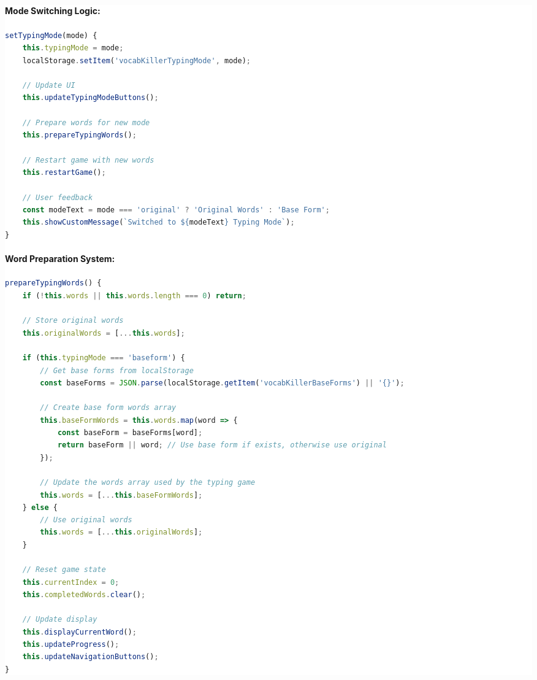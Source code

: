 #### **Mode Switching Logic:**
```javascript
setTypingMode(mode) {
    this.typingMode = mode;
    localStorage.setItem('vocabKillerTypingMode', mode);
    
    // Update UI
    this.updateTypingModeButtons();
    
    // Prepare words for new mode
    this.prepareTypingWords();
    
    // Restart game with new words
    this.restartGame();
    
    // User feedback
    const modeText = mode === 'original' ? 'Original Words' : 'Base Form';
    this.showCustomMessage(`Switched to ${modeText} Typing Mode`);
}
```

#### **Word Preparation System:**
```javascript
prepareTypingWords() {
    if (!this.words || this.words.length === 0) return;
    
    // Store original words
    this.originalWords = [...this.words];
    
    if (this.typingMode === 'baseform') {
        // Get base forms from localStorage
        const baseForms = JSON.parse(localStorage.getItem('vocabKillerBaseForms') || '{}');
        
        // Create base form words array
        this.baseFormWords = this.words.map(word => {
            const baseForm = baseForms[word];
            return baseForm || word; // Use base form if exists, otherwise use original
        });
        
        // Update the words array used by the typing game
        this.words = [...this.baseFormWords];
    } else {
        // Use original words
        this.words = [...this.originalWords];
    }
    
    // Reset game state
    this.currentIndex = 0;
    this.completedWords.clear();
    
    // Update display
    this.displayCurrentWord();
    this.updateProgress();
    this.updateNavigationButtons();
}
```

